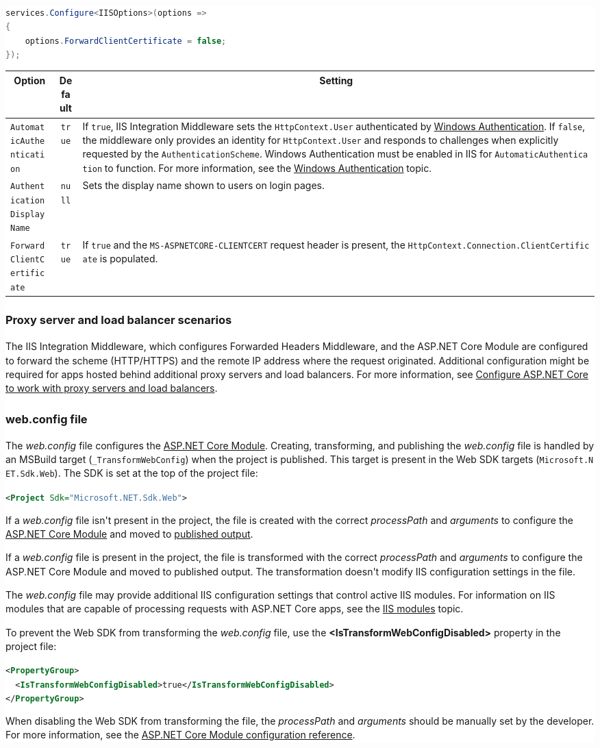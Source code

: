 ```csharp
services.Configure<IISOptions>(options => 
{
    options.ForwardClientCertificate = false;
});
```

| Option                         | Default | Setting |
| ------------------------------ | :-----: | ------- |
| `AutomaticAuthentication`      | `true`  | If `true`, IIS Integration Middleware sets the `HttpContext.User` authenticated by [Windows Authentication](xref:security/authentication/windowsauth). If `false`, the middleware only provides an identity for `HttpContext.User` and responds to challenges when explicitly requested by the `AuthenticationScheme`. Windows Authentication must be enabled in IIS for `AutomaticAuthentication` to function. For more information, see the [Windows Authentication](xref:security/authentication/windowsauth) topic. |
| `AuthenticationDisplayName`    | `null`  | Sets the display name shown to users on login pages. |
| `ForwardClientCertificate`     | `true`  | If `true` and the `MS-ASPNETCORE-CLIENTCERT` request header is present, the `HttpContext.Connection.ClientCertificate` is populated. |

### Proxy server and load balancer scenarios

The IIS Integration Middleware, which configures Forwarded Headers Middleware, and the ASP.NET Core Module are configured to forward the scheme (HTTP/HTTPS) and the remote IP address where the request originated. Additional configuration might be required for apps hosted behind additional proxy servers and load balancers. For more information, see [Configure ASP.NET Core to work with proxy servers and load balancers](xref:host-and-deploy/proxy-load-balancer).

### web.config file

The *web.config* file configures the [ASP.NET Core Module](xref:fundamentals/servers/aspnet-core-module). Creating, transforming, and publishing the *web.config* file is handled by an MSBuild target (`_TransformWebConfig`) when the project is published. This target is present in the Web SDK targets (`Microsoft.NET.Sdk.Web`). The SDK is set at the top of the project file:

```xml
<Project Sdk="Microsoft.NET.Sdk.Web">
```

If a *web.config* file isn't present in the project, the file is created with the correct *processPath* and *arguments* to configure the [ASP.NET Core Module](xref:fundamentals/servers/aspnet-core-module) and moved to [published output](xref:host-and-deploy/directory-structure).

If a *web.config* file is present in the project, the file is transformed with the correct *processPath* and *arguments* to configure the ASP.NET Core Module and moved to published output. The transformation doesn't modify IIS configuration settings in the file.

The *web.config* file may provide additional IIS configuration settings that control active IIS modules. For information on IIS modules that are capable of processing requests with ASP.NET Core apps, see the [IIS modules](xref:host-and-deploy/iis/modules) topic.

To prevent the Web SDK from transforming the *web.config* file, use the **\<IsTransformWebConfigDisabled>** property in the project file:

```xml
<PropertyGroup>
  <IsTransformWebConfigDisabled>true</IsTransformWebConfigDisabled>
</PropertyGroup>
```

When disabling the Web SDK from transforming the file, the *processPath* and *arguments* should be manually set by the developer. For more information, see the [ASP.NET Core Module configuration reference](xref:host-and-deploy/aspnet-core-module).
